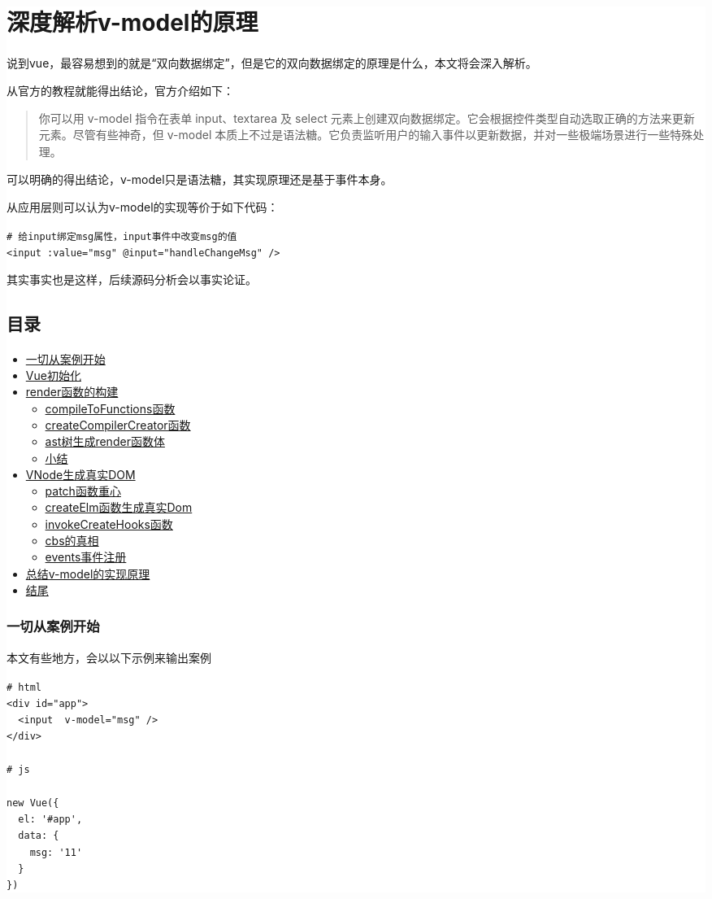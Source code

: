 
# 深度解析v-model的原理

说到vue，最容易想到的就是“双向数据绑定”，但是它的双向数据绑定的原理是什么，本文将会深入解析。

从官方的教程就能得出结论，官方介绍如下：

> 你可以用 v-model 指令在表单 input、textarea 及 select 元素上创建双向数据绑定。它会根据控件类型自动选取正确的方法来更新元素。尽管有些神奇，但 v-model 本质上不过是语法糖。它负责监听用户的输入事件以更新数据，并对一些极端场景进行一些特殊处理。

可以明确的得出结论，v-model只是语法糖，其实现原理还是基于事件本身。

从应用层则可以认为v-model的实现等价于如下代码：

```
# 给input绑定msg属性，input事件中改变msg的值
<input :value="msg" @input="handleChangeMsg" />

```
其实事实也是这样，后续源码分析会以事实论证。

## 目录

+ [一切从案例开始](#一切从案例开始)
+ [Vue初始化](#Vue初始化)
+ [render函数的构建](#render函数的构建)
  + [compileToFunctions函数](#compileToFunctions函数)
  + [createCompilerCreator函数](#createCompilerCreator函数)
  + [ast树生成render函数体](#ast树生成render函数体)
  + [小结](#小结)
+ [VNode生成真实DOM](#VNode生成真实DOM)
  + [patch函数重心](#patch函数重心)
  + [createElm函数生成真实Dom](#createElm函数生成真实Dom)
  + [invokeCreateHooks函数](#invokeCreateHooks函数)
  + [cbs的真相](#cbs的真相)
  + [events事件注册](#events事件注册)
+ [总结v-model的实现原理](#总结v-model的实现原理)
+ [结尾](#结尾)



### 一切从案例开始

本文有些地方，会以以下示例来输出案例

```
# html
<div id="app">
  <input  v-model="msg" />
</div>

# js

new Vue({
  el: '#app',
  data: {
    msg: '11'
  }
})
```
